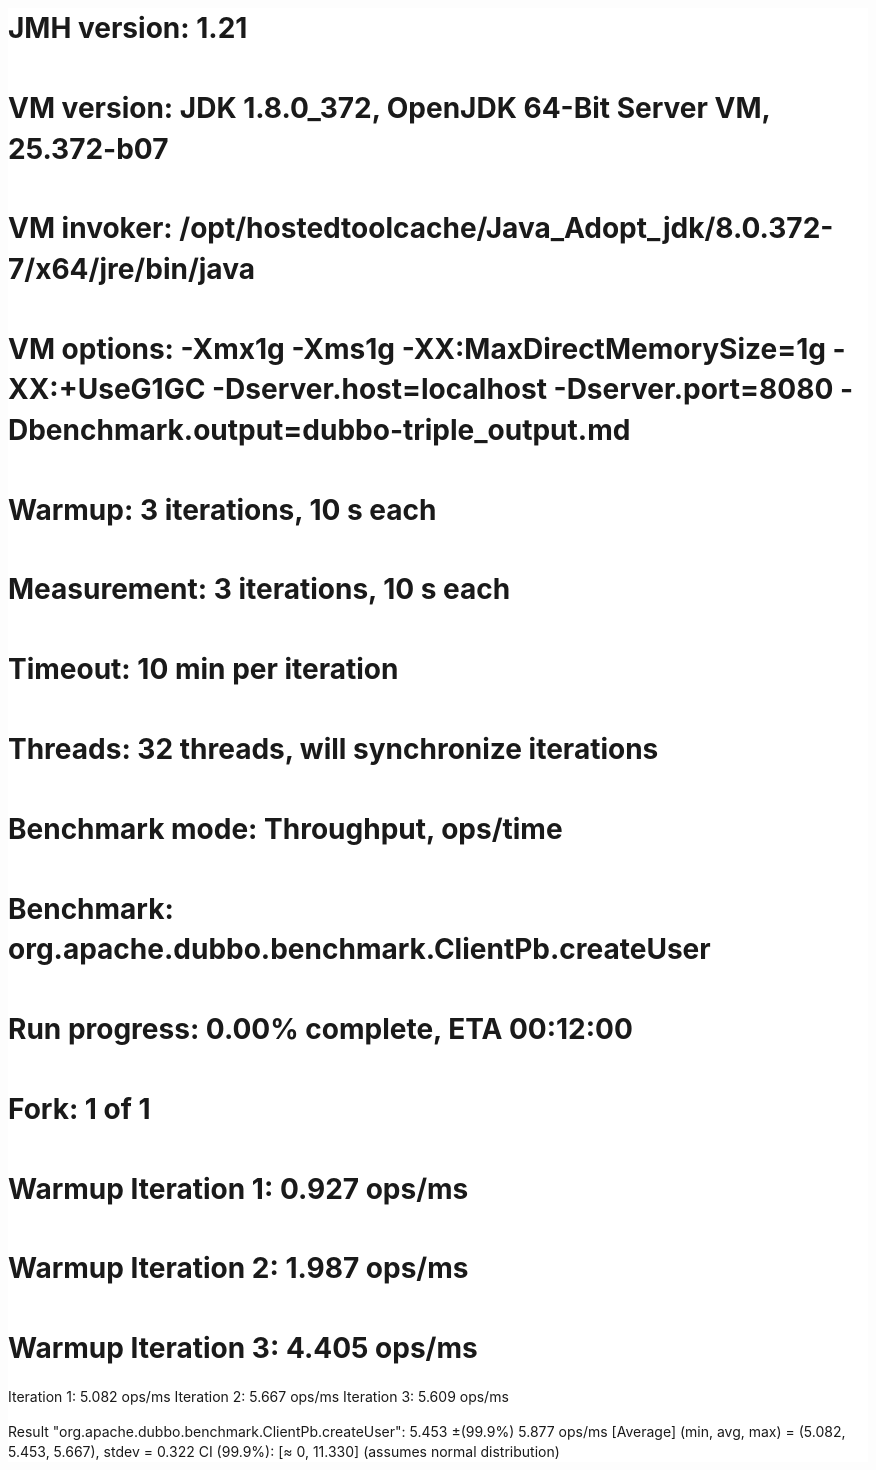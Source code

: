 # JMH version: 1.21
# VM version: JDK 1.8.0_372, OpenJDK 64-Bit Server VM, 25.372-b07
# VM invoker: /opt/hostedtoolcache/Java_Adopt_jdk/8.0.372-7/x64/jre/bin/java
# VM options: -Xmx1g -Xms1g -XX:MaxDirectMemorySize=1g -XX:+UseG1GC -Dserver.host=localhost -Dserver.port=8080 -Dbenchmark.output=dubbo-triple_output.md
# Warmup: 3 iterations, 10 s each
# Measurement: 3 iterations, 10 s each
# Timeout: 10 min per iteration
# Threads: 32 threads, will synchronize iterations
# Benchmark mode: Throughput, ops/time
# Benchmark: org.apache.dubbo.benchmark.ClientPb.createUser

# Run progress: 0.00% complete, ETA 00:12:00
# Fork: 1 of 1
# Warmup Iteration   1: 0.927 ops/ms
# Warmup Iteration   2: 1.987 ops/ms
# Warmup Iteration   3: 4.405 ops/ms
Iteration   1: 5.082 ops/ms
Iteration   2: 5.667 ops/ms
Iteration   3: 5.609 ops/ms


Result "org.apache.dubbo.benchmark.ClientPb.createUser":
  5.453 ±(99.9%) 5.877 ops/ms [Average]
  (min, avg, max) = (5.082, 5.453, 5.667), stdev = 0.322
  CI (99.9%): [≈ 0, 11.330] (assumes normal distribution)
